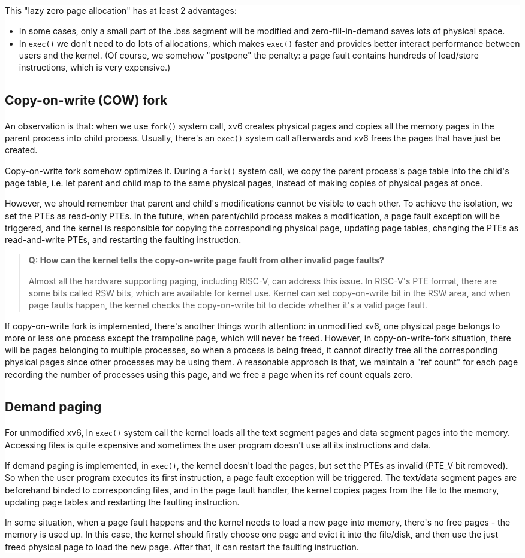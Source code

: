 This "lazy zero page allocation" has at least 2 advantages:

* In some cases, only a small part of the .bss segment will be modified and zero-fill-in-demand saves lots of physical space.
* In `exec()` we don't need to do lots of allocations, which makes `exec()` faster and provides better interact performance between users and the kernel. (Of course, we somehow "postpone" the penalty: a page fault contains hundreds of load/store instructions, which is very expensive.)

## Copy-on-write (COW) fork

An observation is that: when we use `fork()` system call, xv6 creates physical pages and copies all the memory pages in the parent process into child process. Usually, there's an `exec()` system call afterwards and xv6 frees the pages that have just be created.

Copy-on-write fork somehow optimizes it. During a `fork()` system call, we copy the parent process's page table into the child's page table, i.e. let parent and child map to the same physical pages, instead of making copies of physical pages at once. 

However, we should remember that parent and child's modifications cannot be visible to each other. To achieve the isolation, we set the PTEs as read-only PTEs. In the future, when parent/child process makes a modification, a page fault exception will be triggered, and the kernel is responsible for copying the corresponding physical page, updating page tables, changing the PTEs as read-and-write PTEs, and restarting the faulting instruction.

> **Q: How can the kernel tells the copy-on-write page fault from other invalid page faults?**
>
> Almost all the hardware supporting paging, including RISC-V, can address this issue. In RISC-V's PTE format, there are some bits called RSW bits, which are available for kernel use. Kernel can set copy-on-write bit in the RSW area, and when page faults happen, the kernel checks the copy-on-write bit to decide whether it's a valid page fault.

If copy-on-write fork is implemented, there's another things worth attention: in unmodified xv6, one physical page belongs to more or less one process except the trampoline page, which will never be freed. However, in copy-on-write-fork situation, there will be pages belonging to multiple processes, so when a process is being freed, it cannot directly free all the corresponding physical pages since other processes may be using them. A reasonable approach is that, we maintain a "ref count" for each page recording the number of processes using this page, and we free a page when its ref count equals zero.

## Demand paging

For unmodified xv6, In `exec()` system call the kernel loads all the text segment pages and data segment pages into the memory. Accessing files is quite expensive and sometimes the user program doesn't use all its instructions and data.

If demand paging is implemented, in `exec()`, the kernel doesn't load the pages, but set the PTEs as invalid (PTE_V bit removed). So when the user program executes its first instruction, a page fault exception will be triggered. The text/data segment pages are beforehand binded to corresponding files, and in the page fault handler, the kernel copies pages from the file to the memory, updating page tables and restarting the faulting instruction.

In some situation, when a page fault happens and the kernel needs to load a new page into memory, there's no free pages - the memory is used up. In this case, the kernel should firstly choose one page and evict it into the file/disk, and then use the just freed physical page to load the new page. After that, it can restart the faulting instruction.
